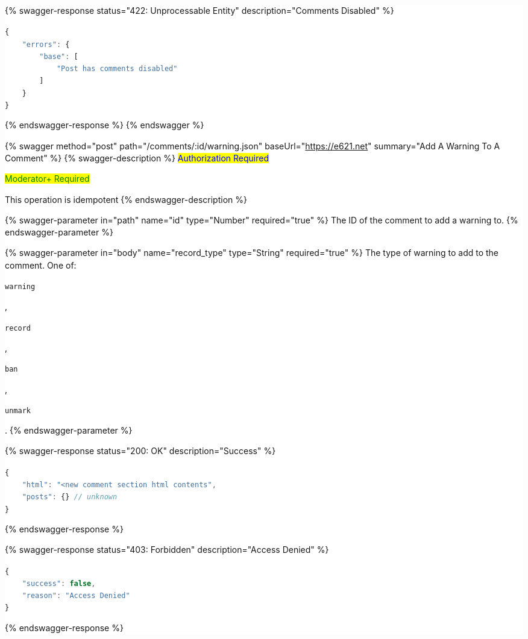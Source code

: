 {% swagger-response status="422: Unprocessable Entity" description="Comments Disabled" %}
```javascript
{
    "errors": {
        "base": [
            "Post has comments disabled"
        ]
    }
}
```
{% endswagger-response %}
{% endswagger %}

{% swagger method="post" path="/comments/:id/warning.json" baseUrl="https://e621.net" summary="Add A Warning To A Comment" %}
{% swagger-description %}
<mark style="color:blue;">Authorization Required</mark>

<mark style="color:green;">Moderator+ Required</mark>

This operation is idempotent
{% endswagger-description %}

{% swagger-parameter in="path" name="id" type="Number" required="true" %}
The ID of the comment to add a warning to.
{% endswagger-parameter %}

{% swagger-parameter in="body" name="record_type" type="String" required="true" %}
The type of warning to add to the comment. One of: 

`warning`

, 

`record`

, 

`ban`

, 

`unmark`

.
{% endswagger-parameter %}

{% swagger-response status="200: OK" description="Success" %}
```javascript
{
    "html": "<new comment section html contents",
    "posts": {} // unknown
}
```
{% endswagger-response %}

{% swagger-response status="403: Forbidden" description="Access Denied" %}
```javascript
{
    "success": false,
    "reason": "Access Denied"
}
```
{% endswagger-response %}
